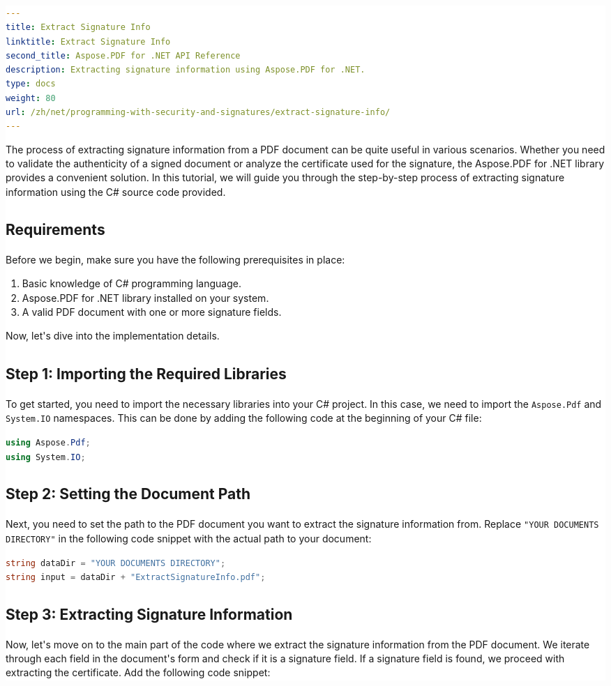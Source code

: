 ```yaml
---
title: Extract Signature Info
linktitle: Extract Signature Info
second_title: Aspose.PDF for .NET API Reference
description: Extracting signature information using Aspose.PDF for .NET.
type: docs
weight: 80
url: /zh/net/programming-with-security-and-signatures/extract-signature-info/
---
```

The process of extracting signature information from a PDF document can be quite useful in various scenarios. Whether you need to validate the authenticity of a signed document or analyze the certificate used for the signature, the Aspose.PDF for .NET library provides a convenient solution. In this tutorial, we will guide you through the step-by-step process of extracting signature information using the C# source code provided.

## Requirements

Before we begin, make sure you have the following prerequisites in place:

1. Basic knowledge of C# programming language.
2. Aspose.PDF for .NET library installed on your system.
3. A valid PDF document with one or more signature fields.

Now, let's dive into the implementation details.

## Step 1: Importing the Required Libraries

To get started, you need to import the necessary libraries into your C# project. In this case, we need to import the `Aspose.Pdf` and `System.IO` namespaces. This can be done by adding the following code at the beginning of your C# file:

```csharp
using Aspose.Pdf;
using System.IO;
```

## Step 2: Setting the Document Path

Next, you need to set the path to the PDF document you want to extract the signature information from. Replace `"YOUR DOCUMENTS DIRECTORY"` in the following code snippet with the actual path to your document:

```csharp
string dataDir = "YOUR DOCUMENTS DIRECTORY";
string input = dataDir + "ExtractSignatureInfo.pdf";
```

## Step 3: Extracting Signature Information

Now, let's move on to the main part of the code where we extract the signature information from the PDF document. We iterate through each field in the document's form and check if it is a signature field. If a signature field is found, we proceed with extracting the certificate. Add the following code snippet:
